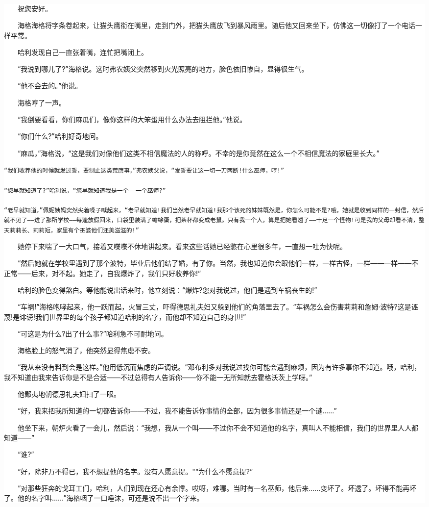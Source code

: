 　　祝您安好。

　　海格海格将字条卷起来，让猫头鹰衔在嘴里，走到门外，把猫头鹰放飞到暴风雨里。随后他又回来坐下，仿佛这一切像打了一个电话一样平常。

　　哈利发现自己一直张着嘴，连忙把嘴闭上。

　　“我说到哪儿了?”海格说。这时弗农姨父突然移到火光照亮的地方，脸色依旧惨自，显得很生气。

　　“他不会去的。”他说。

　　海格哼了一声。

　　“我倒要看看，你们麻瓜们，像你这样的大笨蛋用什么办法去阻拦他。”他说。

　　“你们什么?”哈利好奇地问。

　　“麻瓜，”海格说，“这是我们对像他们这类不相信魔法的人的称呼。不幸的是你竟然在这么一个不相信魔法的家庭里长大。”

    “我们收养他的时候就发过誓，要制止这类荒唐事，”弗农姨父说，“发誓要让这一切一刀两断!什么巫师，哼!”

    “您早就知道了?”哈利说，“您早就知道我是一个——一个巫师?”

    “老早就知道，”佩妮姨妈突然尖着嗓子喊起来，“老早就知道!我们当然老早就知道!我那个该死的妹妹既然是，你怎么可能不是?哦，她就是收到同样的一封信，然后就不见了——进了那所学校——每逢放假回来，口袋里装满了蟾蜍蛋，把茶杯都变成老鼠。只有我一个人，算是把她看透了——十足一个怪物!可是我的父母却看不清，整天莉莉长、莉莉短，家里有个巫婆他们还美滋滋的!”

　　她停下来喘了一大口气，接着又喋喋不休地讲起来。看来这些话她已经憋在心里很多年，一直想一吐为快呢。

　　“然后她就在学校里遇到了那个波特，毕业后他们结了婚，有了你。当然，我也知道你会跟他们一样，一样古怪，一样——一样——不正常——后来，对不起。她走了，自我爆炸了，我们只好收养你!”

　　哈利的脸色变得煞白。等他能说出话来时，他立刻说：“爆炸?您对我说过，他们是遇到车祸丧生的!”

　　“车祸!”海格咆哮起来，他一跃而起，火冒三丈，吓得德思礼夫妇又躲到他们的角落里去了。“车祸怎么会伤害莉莉和詹姆·波特?这是诬蔑!是诽谤!我们世界里的每个孩子都知道哈利的名字，而他却不知道自己的身世!”

　　“可这是为什么?出了什么事?”哈利急不可耐地问。

　　海格脸上的怒气消了，他突然显得焦虑不安。

　　“我从来没有料到会是这样。”他用低沉而焦虑的声调说。“邓布利多对我说过找你可能会遇到麻烦，因为有许多事你不知道。哦，哈利，我不知道由我来告诉你是不是合适——不过总得有人告诉你——你不能一无所知就去霍格沃茨上学呀。”

　　他鄙夷地朝德思礼夫妇扫了一眼。

　　“好，我来把我所知道的一切都告诉你——不过，我不能告诉你事情的全部，因为很多事情还是一个谜……”

　　他坐下来，朝炉火看了一会儿，然后说：“我想，我从一个叫——不过你不会不知道他的名字，真叫人不能相信，我们的世界里人人都知道——”

　　“谁?”

　　“好，除非万不得已，我不想提他的名字。没有人愿意提。"“为什么不愿意提?”

　　“对那些狂奔的戈耳工们，哈利，人们到现在还心有余悸。哎呀，难哪。当时有一名巫师，他后来……变坏了。坏透了。坏得不能再坏了。他的名字叫……”海格咽了一口唾沫，可还是说不出一个字来。

